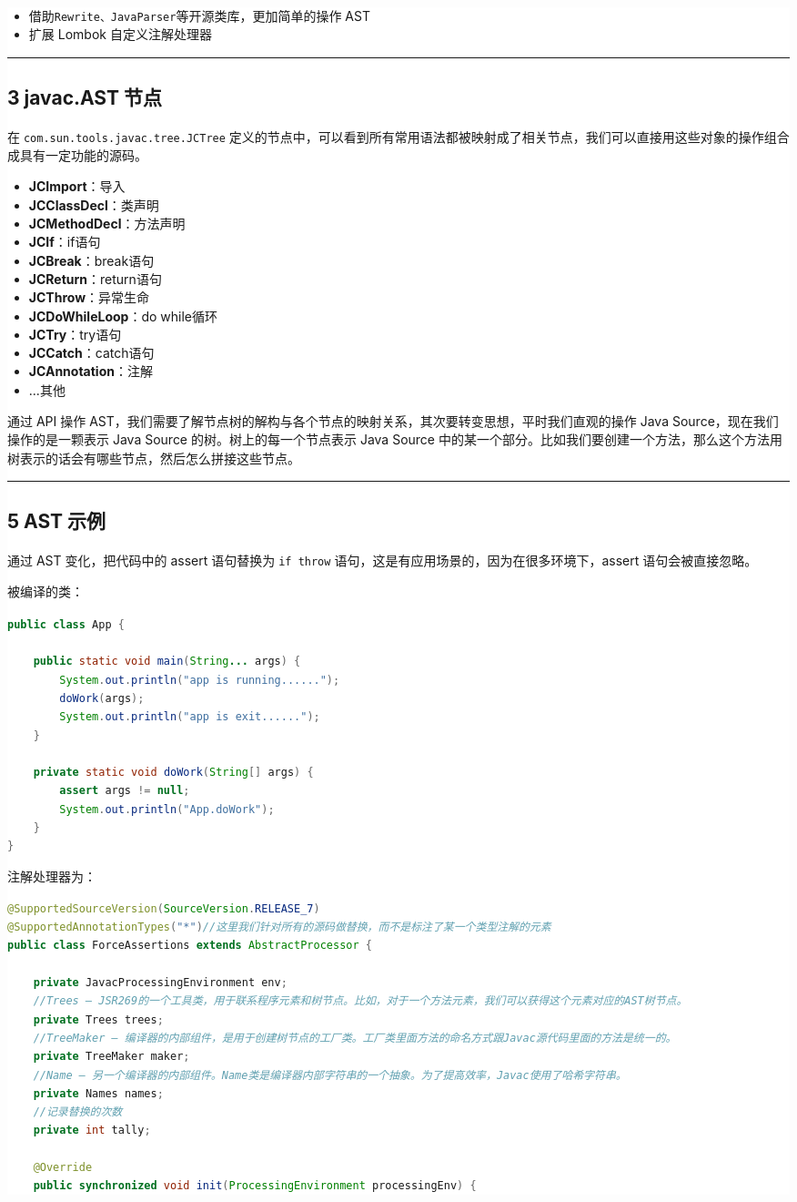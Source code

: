 - 借助`Rewrite、JavaParser`等开源类库，更加简单的操作 AST
- 扩展 Lombok 自定义注解处理器

---
## 3 javac.AST 节点

在 `com.sun.tools.javac.tree.JCTree` 定义的节点中，可以看到所有常用语法都被映射成了相关节点，我们可以直接用这些对象的操作组合成具有一定功能的源码。

- **JCImport**：导入
- **JCClassDecl**：类声明
- **JCMethodDecl**：方法声明
- **JCIf**：if语句
- **JCBreak**：break语句
- **JCReturn**：return语句
- **JCThrow**：异常生命
- **JCDoWhileLoop**：do while循环
- **JCTry**：try语句
- **JCCatch**：catch语句
- **JCAnnotation**：注解
- ...其他

通过 API 操作 AST，我们需要了解节点树的解构与各个节点的映射关系，其次要转变思想，平时我们直观的操作 Java Source，现在我们操作的是一颗表示 Java Source 的树。树上的每一个节点表示 Java Source 中的某一个部分。比如我们要创建一个方法，那么这个方法用树表示的话会有哪些节点，然后怎么拼接这些节点。

---
## 5 AST 示例

通过 AST 变化，把代码中的 assert 语句替换为 `if throw` 语句，这是有应用场景的，因为在很多环境下，assert 语句会被直接忽略。

被编译的类：

```java
public class App {

    public static void main(String... args) {
        System.out.println("app is running......");
        doWork(args);
        System.out.println("app is exit......");
    }

    private static void doWork(String[] args) {
        assert args != null;
        System.out.println("App.doWork");
    }
}
```

注解处理器为：

```java
@SupportedSourceVersion(SourceVersion.RELEASE_7)
@SupportedAnnotationTypes("*")//这里我们针对所有的源码做替换，而不是标注了某一个类型注解的元素
public class ForceAssertions extends AbstractProcessor {

    private JavacProcessingEnvironment env;
    //Trees – JSR269的一个工具类，用于联系程序元素和树节点。比如，对于一个方法元素，我们可以获得这个元素对应的AST树节点。
    private Trees trees;
    //TreeMaker – 编译器的内部组件，是用于创建树节点的工厂类。工厂类里面方法的命名方式跟Javac源代码里面的方法是统一的。
    private TreeMaker maker;
    //Name – 另一个编译器的内部组件。Name类是编译器内部字符串的一个抽象。为了提高效率，Javac使用了哈希字符串。
    private Names names;
    //记录替换的次数
    private int tally;

    @Override
    public synchronized void init(ProcessingEnvironment processingEnv) {
```